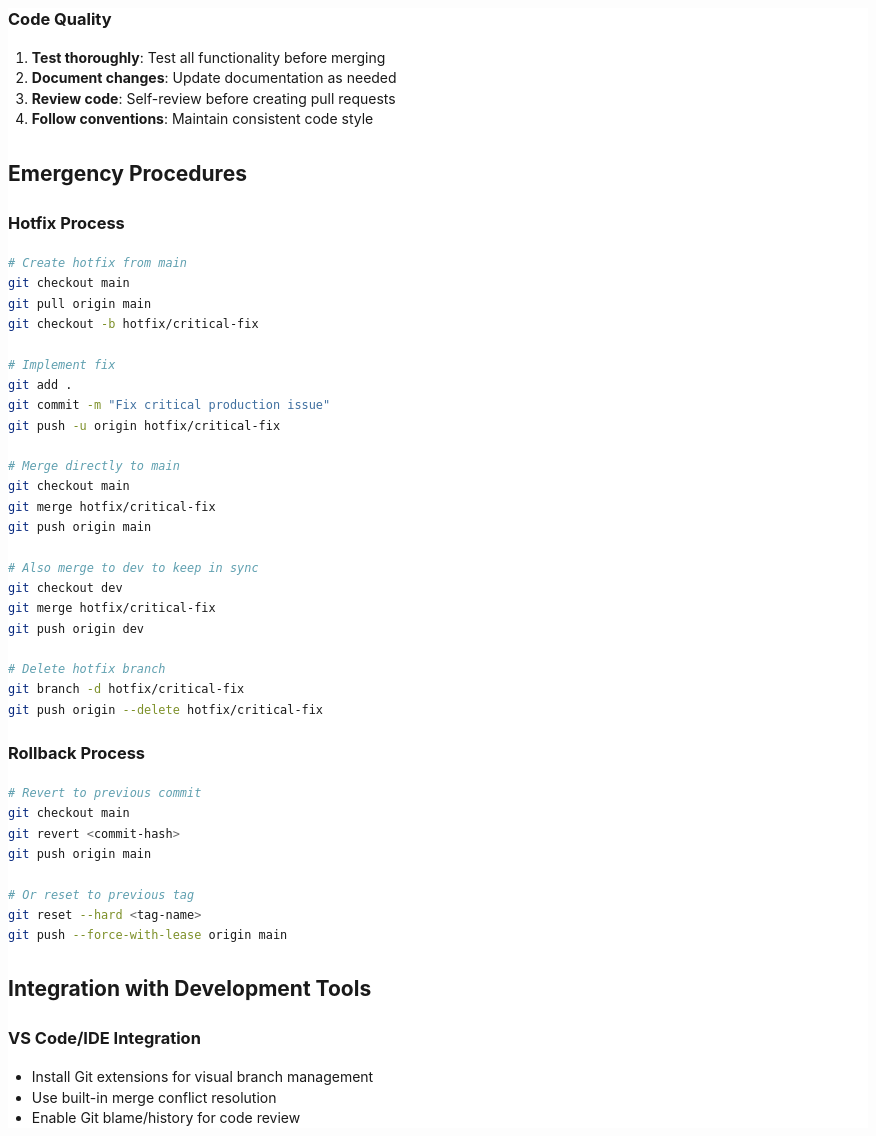 ### Code Quality
1. **Test thoroughly**: Test all functionality before merging
2. **Document changes**: Update documentation as needed
3. **Review code**: Self-review before creating pull requests
4. **Follow conventions**: Maintain consistent code style

## Emergency Procedures

### Hotfix Process
```bash
# Create hotfix from main
git checkout main
git pull origin main
git checkout -b hotfix/critical-fix

# Implement fix
git add .
git commit -m "Fix critical production issue"
git push -u origin hotfix/critical-fix

# Merge directly to main
git checkout main
git merge hotfix/critical-fix
git push origin main

# Also merge to dev to keep in sync
git checkout dev
git merge hotfix/critical-fix
git push origin dev

# Delete hotfix branch
git branch -d hotfix/critical-fix
git push origin --delete hotfix/critical-fix
```

### Rollback Process
```bash
# Revert to previous commit
git checkout main
git revert <commit-hash>
git push origin main

# Or reset to previous tag
git reset --hard <tag-name>
git push --force-with-lease origin main
```

## Integration with Development Tools

### VS Code/IDE Integration
- Install Git extensions for visual branch management
- Use built-in merge conflict resolution
- Enable Git blame/history for code review
